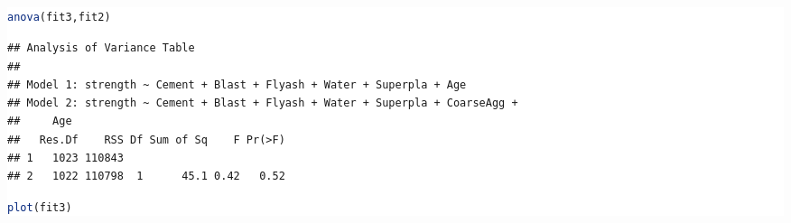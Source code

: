 ``` r
anova(fit3,fit2)
```

    ## Analysis of Variance Table
    ## 
    ## Model 1: strength ~ Cement + Blast + Flyash + Water + Superpla + Age
    ## Model 2: strength ~ Cement + Blast + Flyash + Water + Superpla + CoarseAgg + 
    ##     Age
    ##   Res.Df    RSS Df Sum of Sq    F Pr(>F)
    ## 1   1023 110843                         
    ## 2   1022 110798  1      45.1 0.42   0.52

``` r
plot(fit3)
```
